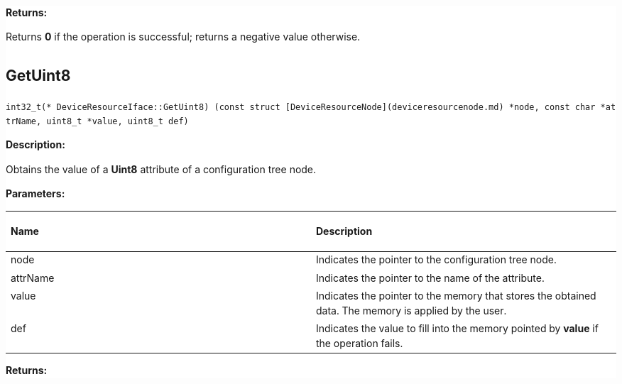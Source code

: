 **Returns:**

Returns  **0**  if the operation is successful; returns a negative value otherwise. 



## GetUint8<a name="a5610a62186ad18320dadcad7077fb3bb"></a>

```
int32_t(* DeviceResourceIface::GetUint8) (const struct [DeviceResourceNode](deviceresourcenode.md) *node, const char *attrName, uint8_t *value, uint8_t def)
```

 **Description:**

Obtains the value of a  **Uint8**  attribute of a configuration tree node. 

**Parameters:**

<a name="table626699598084835"></a>
<table><thead align="left"><tr id="row1030670866084835"><th class="cellrowborder" valign="top" width="50%" id="mcps1.1.3.1.1"><p id="p1241131074084835"><a name="p1241131074084835"></a><a name="p1241131074084835"></a>Name</p>
</th>
<th class="cellrowborder" valign="top" width="50%" id="mcps1.1.3.1.2"><p id="p2131397077084835"><a name="p2131397077084835"></a><a name="p2131397077084835"></a>Description</p>
</th>
</tr>
</thead>
<tbody><tr id="row126681429084835"><td class="cellrowborder" valign="top" width="50%" headers="mcps1.1.3.1.1 ">node</td>
<td class="cellrowborder" valign="top" width="50%" headers="mcps1.1.3.1.2 ">Indicates the pointer to the configuration tree node. </td>
</tr>
<tr id="row1016414406084835"><td class="cellrowborder" valign="top" width="50%" headers="mcps1.1.3.1.1 ">attrName</td>
<td class="cellrowborder" valign="top" width="50%" headers="mcps1.1.3.1.2 ">Indicates the pointer to the name of the attribute. </td>
</tr>
<tr id="row518070819084835"><td class="cellrowborder" valign="top" width="50%" headers="mcps1.1.3.1.1 ">value</td>
<td class="cellrowborder" valign="top" width="50%" headers="mcps1.1.3.1.2 ">Indicates the pointer to the memory that stores the obtained data. The memory is applied by the user. </td>
</tr>
<tr id="row689750345084835"><td class="cellrowborder" valign="top" width="50%" headers="mcps1.1.3.1.1 ">def</td>
<td class="cellrowborder" valign="top" width="50%" headers="mcps1.1.3.1.2 ">Indicates the value to fill into the memory pointed by <strong id="b723931204084835"><a name="b723931204084835"></a><a name="b723931204084835"></a>value</strong> if the operation fails.</td>
</tr>
</tbody>
</table>

**Returns:**
